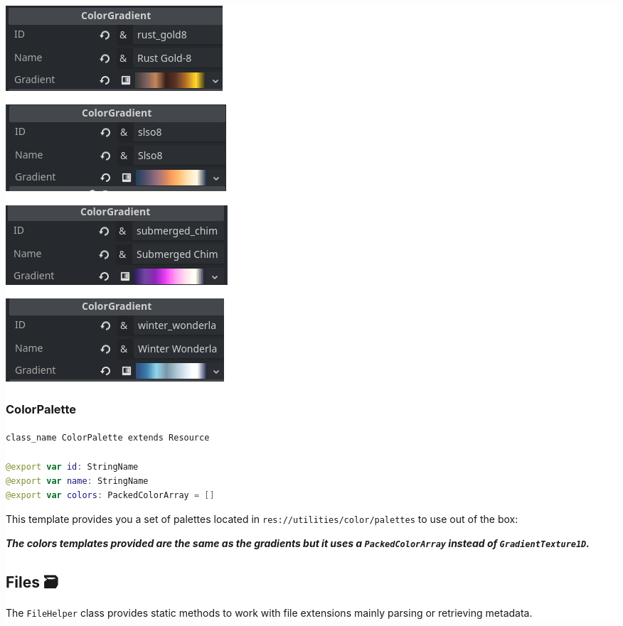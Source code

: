 ![rust_gold](images/gradients/rust_gold.png)

![slso8](images/gradients/slso8.png)

![submerged_chimera](images/gradients/submerged_chimera.png)

![winter_wonderland](images/gradients/winter_wonderland.png)

### ColorPalette

```swift
class_name ColorPalette extends Resource

@export var id: StringName
@export var name: StringName
@export var colors: PackedColorArray = []
```

This template provides you a set of palettes located in `res://utilities/color/palettes` to use out of the box:

**_The colors templates provided are the same as the gradients but it uses a `PackedColorArray` instead of `GradientTexture1D`._**

## Files 🗃️

The `FileHelper` class provides static methods to work with file extensions mainly parsing or retrieving metadata.
